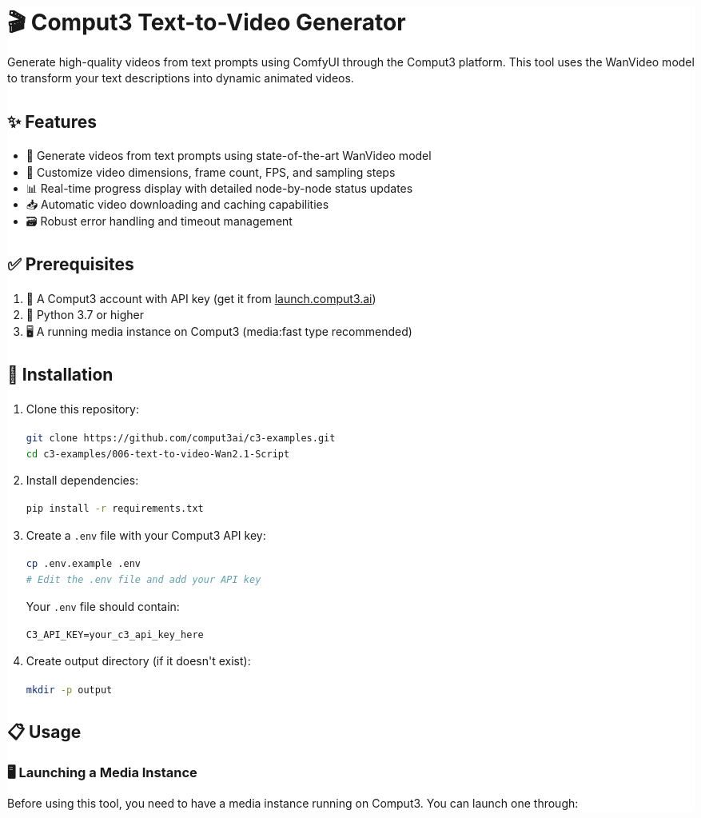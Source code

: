 # 🎬 Comput3 Text-to-Video Generator

Generate high-quality videos from text prompts using ComfyUI through the Comput3 platform. This tool uses the WanVideo model to transform your text descriptions into dynamic animated videos.

## ✨ Features

- 🎨 Generate videos from text prompts using state-of-the-art WanVideo model
- 📏 Customize video dimensions, frame count, FPS, and sampling steps
- 📊 Real-time progress display with detailed node-by-node status updates
- 📥 Automatic video downloading and caching capabilities
- 🗃️ Robust error handling and timeout management

## ✅ Prerequisites

1. 🔑 A Comput3 account with API key (get it from [launch.comput3.ai](https://launch.comput3.ai))
2. 🐍 Python 3.7 or higher
3. 🖥️ A running media instance on Comput3 (media:fast type recommended)

## 🚀 Installation

1. Clone this repository:
   ```bash
   git clone https://github.com/comput3ai/c3-examples.git
   cd c3-examples/006-text-to-video-Wan2.1-Script
   ```

2. Install dependencies:
   ```bash
   pip install -r requirements.txt
   ```

3. Create a `.env` file with your Comput3 API key:
   ```bash
   cp .env.example .env
   # Edit the .env file and add your API key
   ```
   
   Your `.env` file should contain:
   ```
   C3_API_KEY=your_c3_api_key_here
   ```

4. Create output directory (if it doesn't exist):
   ```bash
   mkdir -p output
   ```

## 📋 Usage

### 🖥️ Launching a Media Instance

Before using this tool, you need to have a media instance running on Comput3. You can launch one through:
